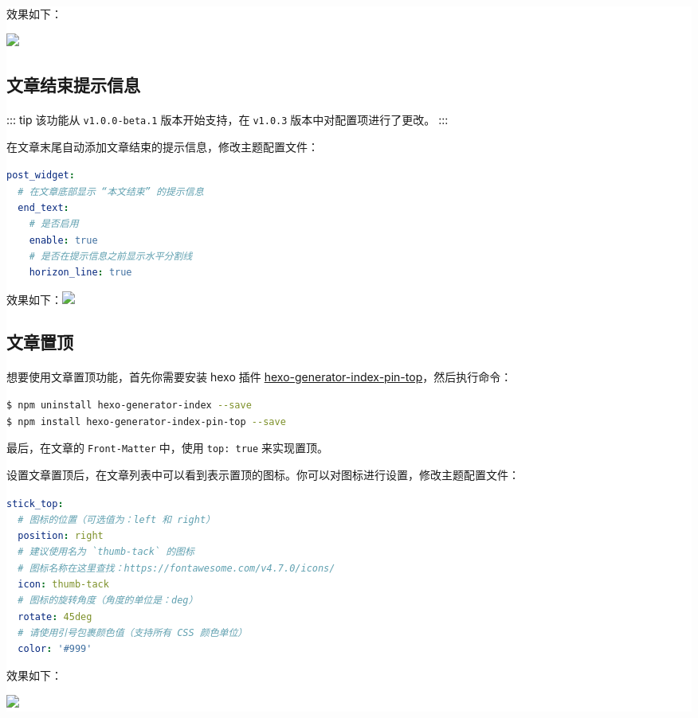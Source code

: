 效果如下：

![](https://raw.githubusercontent.com/liuyib/picBed/master/hexo-theme-stun/doc/20190713173926.png)

## 文章结束提示信息 <Badge text="Stable"/> <Badge text="v1.0.3"/>

::: tip
该功能从 `v1.0.0-beta.1` 版本开始支持，在 `v1.0.3` 版本中对配置项进行了更改。
:::

在文章末尾自动添加文章结束的提示信息，修改主题配置文件：

``` yaml
post_widget:
  # 在文章底部显示 “本文结束” 的提示信息
  end_text:
    # 是否启用
    enable: true
    # 是否在提示信息之前显示水平分割线
    horizon_line: true
```

效果如下：![](https://raw.githubusercontent.com/liuyib/picBed/master/hexo-theme-stun/doc/20190619210335.png)

## 文章置顶 <Badge text="Stable"/>

想要使用文章置顶功能，首先你需要安装 hexo 插件 [hexo-generator-index-pin-top](https://github.com/netcan/hexo-generator-index-pin-top)，然后执行命令：

``` bash
$ npm uninstall hexo-generator-index --save
$ npm install hexo-generator-index-pin-top --save
```

最后，在文章的 `Front-Matter` 中，使用 `top: true` 来实现置顶。

设置文章置顶后，在文章列表中可以看到表示置顶的图标。你可以对图标进行设置，修改主题配置文件：

``` yaml
stick_top:
  # 图标的位置（可选值为：left 和 right）
  position: right
  # 建议使用名为 `thumb-tack` 的图标
  # 图标名称在这里查找：https://fontawesome.com/v4.7.0/icons/
  icon: thumb-tack
  # 图标的旋转角度（角度的单位是：deg）
  rotate: 45deg
  # 请使用引号包裹颜色值（支持所有 CSS 颜色单位）
  color: '#999'
```

效果如下：

![](https://raw.githubusercontent.com/liuyib/picBed/master/hexo-theme-stun/doc/20190713174424.jpg)
